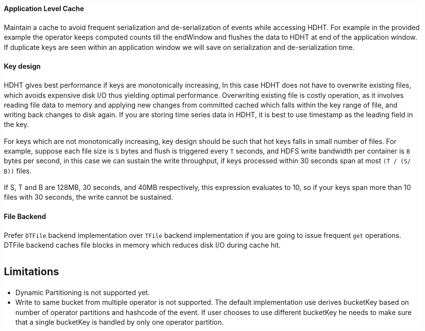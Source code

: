 #### Application Level Cache
Maintain a cache to avoid frequent serialization and de-serialization of events while accessing HDHT. For example in the provided example the operator keeps computed counts till the endWindow and flushes the data to HDHT at end of the application window. If duplicate keys are seen within an application window we will save on serialization and de-serialization time.

#### Key design
HDHT gives best performance if keys are monotonically increasing, In this case
HDHT does not have to overwrite existing files, which avoids expensive disk I/O thus yielding
optimal performance. Overwriting existing file is costly operation, as it involves reading file data
to memory and applying new changes from committed cached which falls within the key range of file, and
writing back changes to disk again. If you are storing time series data in HDHT, it is best to
use timestamp as the leading field in the key.

For keys which are not monotonically increasing, key design should be such that hot
keys falls in small number of files. For example, suppose each file size is `S` bytes and flush is
triggered every `T` seconds, and HDFS write bandwidth per container is `B` bytes per second, in this case we can sustain the write throughput, if keys processed within 30 seconds span at most `(T / (S/B))` files. 

If S, T and B are 128MB, 30 seconds, and 40MB respectively, this expression evaluates to 10, so if your keys span more than 10 files with 30 seconds, the write cannot be sustained.

#### File Backend
Prefer `DTFile` backend implementation over `TFile` backend implementation if you are going to issue frequent `get` operations. DTFile backend caches file blocks
in memory which reduces disk I/O during cache hit.

## Limitations
- Dynamic Partitioning is not supported yet.
- Write to same bucket from multiple operator is not supported. The default implementation use derives bucketKey based on number of operator partitions and hashcode of the event. If user chooses to use different bucketKey he needs to make sure that a single bucketKey is handled by only one operator partition.
